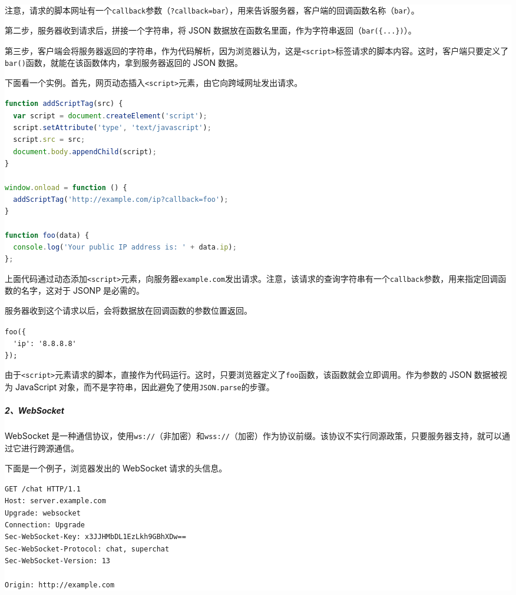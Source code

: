 注意，请求的脚本网址有一个`callback`参数（`?callback=bar`），用来告诉服务器，客户端的回调函数名称（`bar`）。

第二步，服务器收到请求后，拼接一个字符串，将 JSON 数据放在函数名里面，作为字符串返回（`bar({...})`）。

第三步，客户端会将服务器返回的字符串，作为代码解析，因为浏览器认为，这是`<script>`标签请求的脚本内容。这时，客户端只要定义了`bar()`函数，就能在该函数体内，拿到服务器返回的 JSON 数据。

下面看一个实例。首先，网页动态插入`<script>`元素，由它向跨域网址发出请求。

```js
function addScriptTag(src) {
  var script = document.createElement('script');
  script.setAttribute('type', 'text/javascript');
  script.src = src;
  document.body.appendChild(script);
}

window.onload = function () {
  addScriptTag('http://example.com/ip?callback=foo');
}

function foo(data) {
  console.log('Your public IP address is: ' + data.ip);
};
```

上面代码通过动态添加`<script>`元素，向服务器`example.com`发出请求。注意，该请求的查询字符串有一个`callback`参数，用来指定回调函数的名字，这对于 JSONP 是必需的。

服务器收到这个请求以后，会将数据放在回调函数的参数位置返回。

```
foo({
  'ip': '8.8.8.8'
});
```

由于`<script>`元素请求的脚本，直接作为代码运行。这时，只要浏览器定义了`foo`函数，该函数就会立即调用。作为参数的 JSON 数据被视为 JavaScript 对象，而不是字符串，因此避免了使用`JSON.parse`的步骤。

##### 2、WebSocket

WebSocket 是一种通信协议，使用`ws://`（非加密）和`wss://`（加密）作为协议前缀。该协议不实行同源政策，只要服务器支持，就可以通过它进行跨源通信。

下面是一个例子，浏览器发出的 WebSocket 请求的头信息。

```txt
GET /chat HTTP/1.1
Host: server.example.com
Upgrade: websocket
Connection: Upgrade
Sec-WebSocket-Key: x3JJHMbDL1EzLkh9GBhXDw==
Sec-WebSocket-Protocol: chat, superchat
Sec-WebSocket-Version: 13

Origin: http://example.com
```
